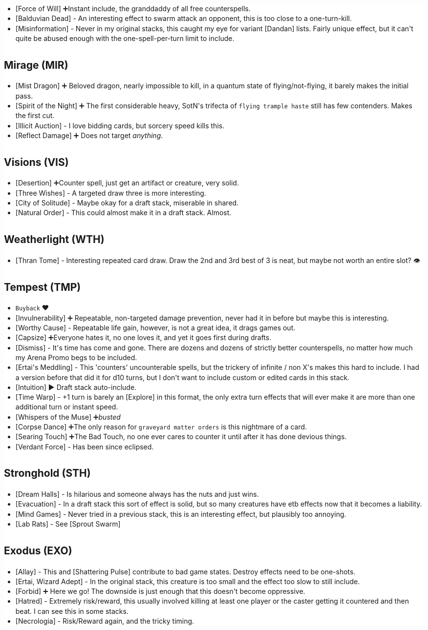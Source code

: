 - [Force of Will] ➕Instant include, the granddaddy of all free counterspells.
- [Balduvian Dead] - An interesting effect to swarm attack an opponent, this is too close to a one-turn-kill.
- [Misinformation] - Never in my original stacks, this caught my eye for variant [Dandan] lists. Fairly unique effect, but it can't quite be abused enough with the one-spell-per-turn limit to include.
## Mirage (MIR)
- [Mist Dragon] ➕ Beloved dragon, nearly impossible to kill, in a quantum state of flying/not-flying, it barely makes the initial pass.
- [Spirit of the Night] ➕ The first considerable heavy, SotN's trifecta of `flying trample haste` still has few contenders. Makes the first cut.
- [Illicit Auction] - I love bidding cards, but sorcery speed kills this.
- [Reflect Damage] ➕ Does not target _anything_.
## Visions (VIS)
- [Desertion] ➕Counter spell, just get an artifact or creature, very solid.
- [Three Wishes] - A targeted draw three is more interesting.
- [City of Solitude] - Maybe okay for a draft stack, miserable in shared.
- [Natural Order] - This could almost make it in a draft stack. Almost.
## Weatherlight (WTH)
- [Thran Tome] - Interesting repeated card draw. Draw the 2nd and 3rd best of 3 is neat, but maybe not worth an entire slot? 👁
## Tempest (TMP)
- `Buyback` ❤️
- [Invulnerability] ➕ Repeatable, non-targeted damage prevention, never had it in before but maybe this is interesting.
- [Worthy Cause] - Repeatable life gain, however, is not a great idea, it drags games out.
- [Capsize] ➕Everyone hates it, no one loves it, and yet it goes first during drafts.
- [Dismiss] - It's time has come and gone. There are dozens and dozens of strictly better counterspells, no matter how much my Arena Promo begs to be included.
- [Ertai's Meddling] - This 'counters' uncounterable spells, but the trickery of infinite / non X's makes this hard to include. I had a version before that did it for d10 turns, but I don't want to include custom or edited cards in this stack.
- [Intuition] ▶ Draft stack auto-include.
- [Time Warp] - +1 turn is barely an [Explore] in this format, the only extra turn effects that will ever make it are more than one additional turn or instant speed.
- [Whispers of the Muse] ➕*busted*
- [Corpse Dance] ➕The only reason for `graveyard matter orders` is this nightmare of a card.
- [Searing Touch] ➕The Bad Touch, no one ever cares to counter it until after it has done devious things.
- [Verdant Force] - Has been since eclipsed.
## Stronghold (STH)
- [Dream Halls] - Is hilarious and someone always has the nuts and just wins.
- [Evacuation] - In a draft stack this sort of effect is solid, but so many creatures have etb effects now that it becomes a liability.
- [Mind Games] - Never tried in a previous stack, this is an interesting effect, but plausibly too annoying.
- [Lab Rats] - See [Sprout Swarm] 
## Exodus (EXO)
- [Allay] - This and [Shattering Pulse] contribute to bad game states. Destroy effects need to be one-shots.
- [Ertai, Wizard Adept] - In the original stack, this creature is too small and the effect too slow to still include.
- [Forbid] ➕ Here we go! The downside is just enough that this doesn't become oppressive.
- [Hatred] - Extremely risk/reward, this usually involved killing at least one player or the caster getting it countered and then beat. I can see this in some stacks.
- [Necrologia] - Risk/Reward again, and the tricky timing.